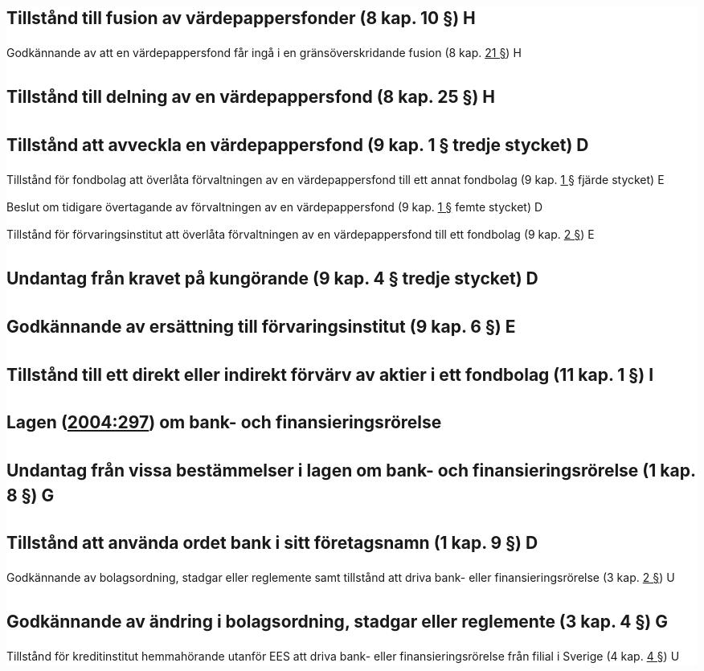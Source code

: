 ## Tillstånd till fusion av värdepappersfonder (8 kap. 10 §)	                                H

Godkännande av att en värdepappersfond får ingå i en gränsöverskridande fusion (8 kap. [21 §](#kap8.21))				        H

## Tillstånd till delning av en värdepappersfond (8 kap. 25 §)	                                H

## Tillstånd att avveckla en värdepappersfond (9 kap. 1 § tredje stycket)			D

Tillstånd för fondbolag att överlåta förvaltningen av en värdepappersfond till ett annat fondbolag (9 kap. [1 §](#kap9.1) fjärde stycket)	E

Beslut om tidigare övertagande av förvaltningen av en värdepappersfond (9 kap. [1 §](#kap9.1) femte stycket)			                D

Tillstånd för förvaringsinstitut att överlåta förvaltningen av en värdepappersfond till ett fondbolag (9 kap. [2 §](#kap9.2))		                E

## Undantag från kravet på kungörande (9 kap. 4 § tredje stycket)			D

## Godkännande av ersättning till förvaringsinstitut (9 kap. 6 §)                 E

## Tillstånd till ett direkt eller indirekt förvärv av aktier i ett fondbolag (11 kap. 1 §)					I

## Lagen ([2004:297](https://selex.se/eli/sfs/2004/297)) om bank- och finansieringsrörelse

## Undantag från vissa bestämmelser i lagen om bank- och finansieringsrörelse (1 kap. 8 §)	G

## Tillstånd att använda ordet bank i sitt företagsnamn (1 kap. 9 §)                       D

Godkännande av bolagsordning, stadgar eller reglemente samt tillstånd att driva bank- eller finansieringsrörelse (3 kap. [2 §](#kap3.2))	        U

## Godkännande av ändring i bolagsordning, stadgar eller reglemente (3 kap. 4 §)                   G

Tillstånd för kreditinstitut hemmahörande utanför EES att driva bank- eller finansieringsrörelse från filial i Sverige (4 kap. [4 §](#kap4.4))                                    U

